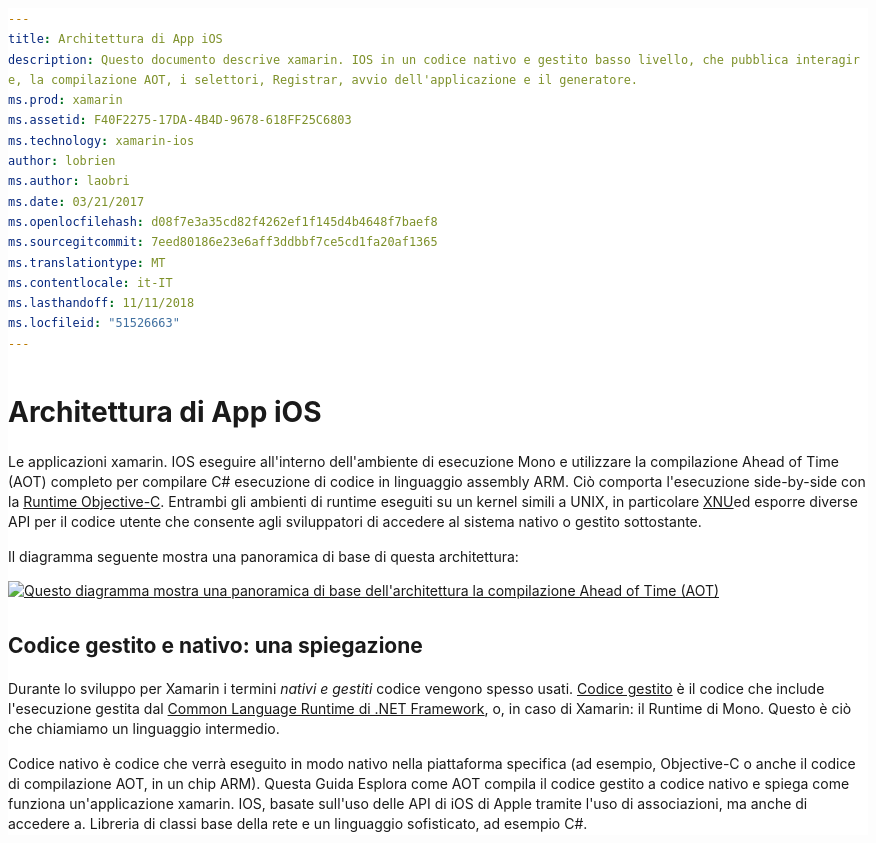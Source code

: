 ```yaml
---
title: Architettura di App iOS
description: Questo documento descrive xamarin. IOS in un codice nativo e gestito basso livello, che pubblica interagire, la compilazione AOT, i selettori, Registrar, avvio dell'applicazione e il generatore.
ms.prod: xamarin
ms.assetid: F40F2275-17DA-4B4D-9678-618FF25C6803
ms.technology: xamarin-ios
author: lobrien
ms.author: laobri
ms.date: 03/21/2017
ms.openlocfilehash: d08f7e3a35cd82f4262ef1f145d4b4648f7baef8
ms.sourcegitcommit: 7eed80186e23e6aff3ddbbf7ce5cd1fa20af1365
ms.translationtype: MT
ms.contentlocale: it-IT
ms.lasthandoff: 11/11/2018
ms.locfileid: "51526663"
---
```

# <a name="ios-app-architecture"></a>Architettura di App iOS

Le applicazioni xamarin. IOS eseguire all'interno dell'ambiente di esecuzione Mono e utilizzare la compilazione Ahead of Time (AOT) completo per compilare C# esecuzione di codice in linguaggio assembly ARM. Ciò comporta l'esecuzione side-by-side con la [Runtime Objective-C](https://developer.apple.com/library/mac/documentation/Cocoa/Reference/ObjCRuntimeRef/). Entrambi gli ambienti di runtime eseguiti su un kernel simili a UNIX, in particolare [XNU](https://en.wikipedia.org/wiki/XNU)ed esporre diverse API per il codice utente che consente agli sviluppatori di accedere al sistema nativo o gestito sottostante.

Il diagramma seguente mostra una panoramica di base di questa architettura:

[ ![](architecture-images/ios-arch-small.png "Questo diagramma mostra una panoramica di base dell'architettura la compilazione Ahead of Time (AOT)")](architecture-images/ios-arch.png#lightbox)

## <a name="native-and-managed-code-an-explanation"></a>Codice gestito e nativo: una spiegazione

Durante lo sviluppo per Xamarin i termini *nativi e gestiti* codice vengono spesso usati. [Codice gestito](https://blogs.msdn.microsoft.com/brada/2004/01/09/what-is-managed-code/) è il codice che include l'esecuzione gestita dal [Common Language Runtime di .NET Framework](https://msdn.microsoft.com/library/8bs2ecf4(v=vs.110).aspx), o, in caso di Xamarin: il Runtime di Mono. Questo è ciò che chiamiamo un linguaggio intermedio.

Codice nativo è codice che verrà eseguito in modo nativo nella piattaforma specifica (ad esempio, Objective-C o anche il codice di compilazione AOT, in un chip ARM). Questa Guida Esplora come AOT compila il codice gestito a codice nativo e spiega come funziona un'applicazione xamarin. IOS, basate sull'uso delle API di iOS di Apple tramite l'uso di associazioni, ma anche di accedere a. Libreria di classi base della rete e un linguaggio sofisticato, ad esempio C#.

